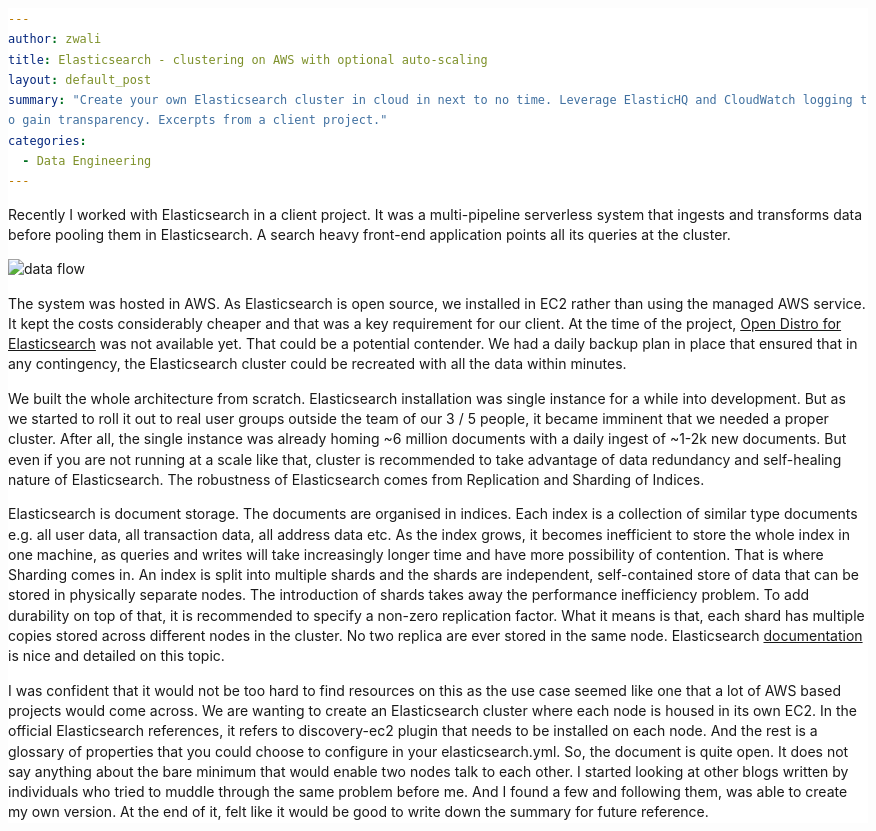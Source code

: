 ```yaml
---
author: zwali
title: Elasticsearch - clustering on AWS with optional auto-scaling 
layout: default_post
summary: "Create your own Elasticsearch cluster in cloud in next to no time. Leverage ElasticHQ and CloudWatch logging to gain transparency. Excerpts from a client project."
categories:
  - Data Engineering
---
```


Recently I worked with Elasticsearch in a client project. It was a multi-pipeline serverless system that ingests and transforms data before pooling them in Elasticsearch. A search heavy front-end application points all its queries at the cluster.

<img src='{{ site.baseurl }}/zwali/assets/elastic-cluster/cluster.png' title="data flow" alt="data flow" />

The system was hosted in AWS. As Elasticsearch is open source, we installed in EC2 rather than using the managed AWS service. It kept the costs considerably cheaper and that was a key requirement for our client. At the time of the project, [Open Distro for Elasticsearch](https://opendistro.github.io/for-elasticsearch/) was not available yet. That could be a potential contender. We had a daily backup plan in place that ensured that in any contingency, the Elasticsearch cluster could be recreated with all the data within minutes. 

We built the whole architecture from scratch. Elasticsearch installation was single instance for a while into development. But as we started to roll it out to real user groups outside the team of our 3 / 5 people, it became imminent that we needed a proper cluster. After all, the single instance was already homing ~6 million documents with a daily ingest of ~1-2k new documents. But even if you are not running at a scale like that, cluster is recommended to take advantage of data redundancy and self-healing nature of Elasticsearch. The robustness of Elasticsearch comes from Replication and Sharding of Indices.

Elasticsearch is document storage. The documents are organised in indices. Each index is a collection of similar type documents e.g. all user data, all transaction data, all address data etc. As the index grows, it becomes inefficient to store the whole index in one machine, as queries and writes will take increasingly longer time and have more possibility of contention. That is where Sharding comes in. An index is split into multiple shards and the shards are independent, self-contained store of data that can be stored in physically separate nodes. The introduction of shards takes away the performance inefficiency problem. To add durability on top of that, it is recommended to specify a non-zero replication factor. What it means is that, each shard has multiple copies stored across different nodes in the cluster. No two replica are ever stored in the same node. Elasticsearch [documentation](https://www.elastic.co/guide/en/elasticsearch/reference/6.2/_basic_concepts.html) is nice and detailed on this topic.

I was confident that it would not be too hard to find resources on this as the use case seemed like one that a lot of AWS based projects would come across. We are wanting to create an Elasticsearch cluster where each node is housed in its own EC2. In the official Elasticsearch references, it refers to discovery-ec2 plugin that needs to be installed on each node. And the rest is a glossary of properties that you could choose to configure in your elasticsearch.yml. So, the document is quite open. It does not say anything about the bare minimum that would enable two nodes talk to each other. I started looking at other blogs written by individuals who tried to muddle through the same problem before me. And I found a few and following them, was able to create my own version. At the end of it, felt like it would be good to write down the summary for future reference.
